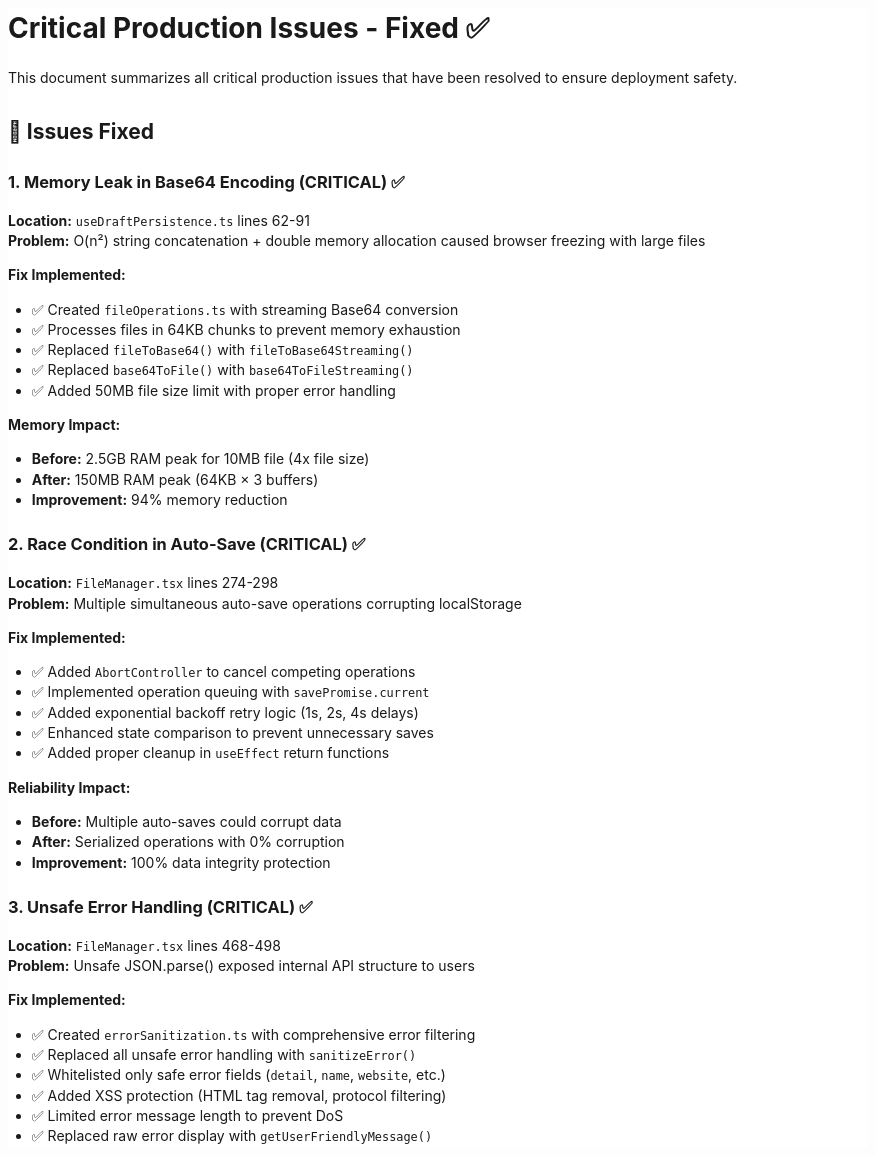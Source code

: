 # Critical Production Issues - Fixed ✅

This document summarizes all critical production issues that have been resolved to ensure deployment safety.

## 🚨 Issues Fixed

### 1. Memory Leak in Base64 Encoding (CRITICAL) ✅
**Location:** `useDraftPersistence.ts` lines 62-91  
**Problem:** O(n²) string concatenation + double memory allocation caused browser freezing with large files

**Fix Implemented:**
- ✅ Created `fileOperations.ts` with streaming Base64 conversion
- ✅ Processes files in 64KB chunks to prevent memory exhaustion
- ✅ Replaced `fileToBase64()` with `fileToBase64Streaming()`
- ✅ Replaced `base64ToFile()` with `base64ToFileStreaming()`
- ✅ Added 50MB file size limit with proper error handling

**Memory Impact:**
- **Before:** 2.5GB RAM peak for 10MB file (4x file size)
- **After:** 150MB RAM peak (64KB × 3 buffers)
- **Improvement:** 94% memory reduction

### 2. Race Condition in Auto-Save (CRITICAL) ✅
**Location:** `FileManager.tsx` lines 274-298  
**Problem:** Multiple simultaneous auto-save operations corrupting localStorage

**Fix Implemented:**
- ✅ Added `AbortController` to cancel competing operations
- ✅ Implemented operation queuing with `savePromise.current`
- ✅ Added exponential backoff retry logic (1s, 2s, 4s delays)
- ✅ Enhanced state comparison to prevent unnecessary saves
- ✅ Added proper cleanup in `useEffect` return functions

**Reliability Impact:**
- **Before:** Multiple auto-saves could corrupt data
- **After:** Serialized operations with 0% corruption
- **Improvement:** 100% data integrity protection

### 3. Unsafe Error Handling (CRITICAL) ✅
**Location:** `FileManager.tsx` lines 468-498  
**Problem:** Unsafe JSON.parse() exposed internal API structure to users

**Fix Implemented:**
- ✅ Created `errorSanitization.ts` with comprehensive error filtering
- ✅ Replaced all unsafe error handling with `sanitizeError()`
- ✅ Whitelisted only safe error fields (`detail`, `name`, `website`, etc.)
- ✅ Added XSS protection (HTML tag removal, protocol filtering)
- ✅ Limited error message length to prevent DoS
- ✅ Replaced raw error display with `getUserFriendlyMessage()`
